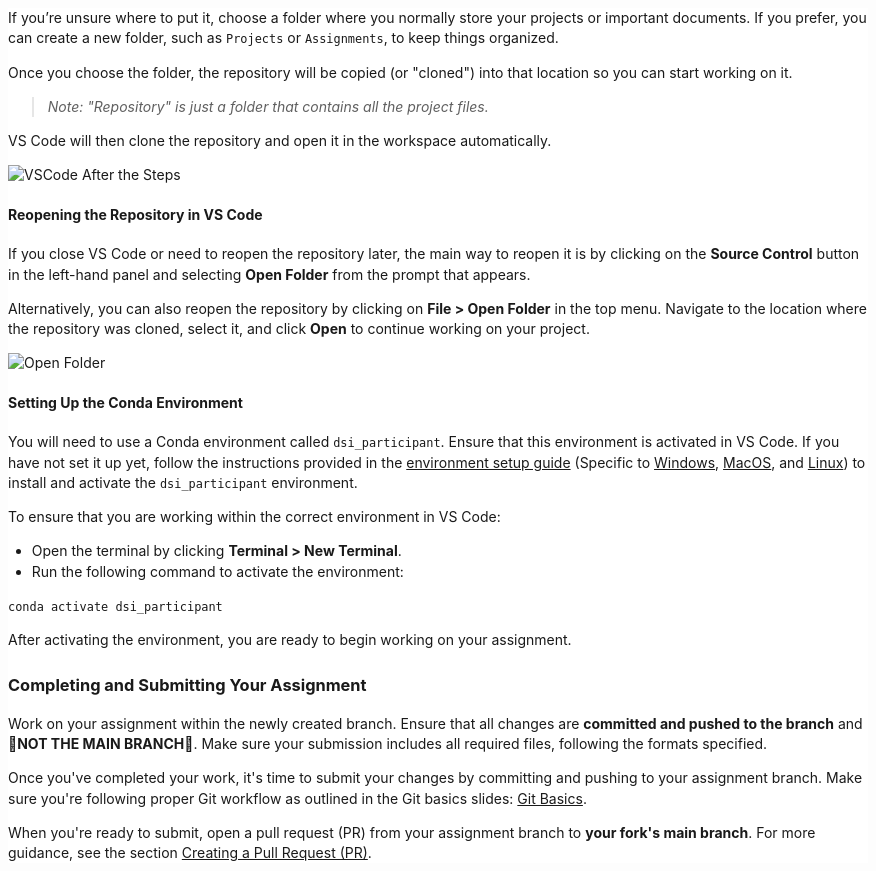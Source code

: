 If you’re unsure where to put it, choose a folder where you normally store your projects or important documents. If you prefer, you can create a new folder, such as `Projects` or `Assignments`, to keep things organized.

Once you choose the folder, the repository will be copied (or "cloned") into that location so you can start working on it.

> *Note: "Repository" is just a folder that contains all the project files.*

VS Code will then clone the repository and open it in the workspace automatically.

![VSCode After the Steps](./images/cloned_repo_in_vscode.png)

#### Reopening the Repository in VS Code
If you close VS Code or need to reopen the repository later, the main way to reopen it is by clicking on the **Source Control** button in the left-hand panel and selecting **Open Folder** from the prompt that appears.

Alternatively, you can also reopen the repository by clicking on **File > Open Folder** in the top menu. Navigate to the location where the repository was cloned, select it, and click **Open** to continue working on your project.

![Open Folder](./images/open_cloned_repo.png)

#### Setting Up the Conda Environment
You will need to use a Conda environment called `dsi_participant`. Ensure that this environment is activated in VS Code. If you have not set it up yet, follow the instructions provided in the [environment setup guide](https://github.com/UofT-DSI/onboarding/tree/main/environment_setup) (Specific to [Windows](https://github.com/UofT-DSI/onboarding/blob/main/environment_setup/tech_onboarding_windows.md#necessary-packages), [MacOS](https://github.com/UofT-DSI/onboarding/blob/main/environment_setup/tech_onboarding_mac.md#necessary-packages), and [Linux](https://github.com/UofT-DSI/onboarding/blob/main/environment_setup/tech_onboarding_linux.md#necessary-packages)) to install and activate the `dsi_participant` environment.

To ensure that you are working within the correct environment in VS Code:
- Open the terminal by clicking **Terminal > New Terminal**.
- Run the following command to activate the environment:

```
conda activate dsi_participant
```

After activating the environment, you are ready to begin working on your assignment.

### Completing and Submitting Your Assignment
Work on your assignment within the newly created branch. Ensure that all changes are **committed and pushed to the branch** and **🚨NOT THE MAIN BRANCH🚨**. Make sure your submission includes all required files, following the formats specified.

Once you've completed your work, it's time to submit your changes by committing and pushing to your assignment branch. Make sure you're following proper Git workflow as outlined in the Git basics slides: [Git Basics](https://github.com/UofT-DSI/git/blob/main/01_materials/slides/03_git_basics.pdf).

When you're ready to submit, open a pull request (PR) from your assignment branch to **your fork's main branch**. For more guidance, see the section [Creating a Pull Request (PR)](#creating-a-pull-request-pr).
